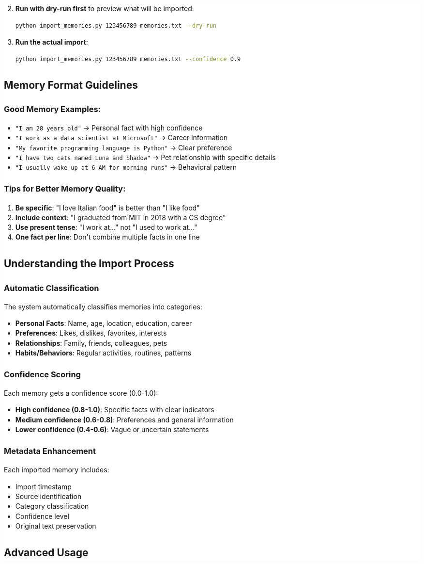 2. **Run with dry-run first** to preview what will be imported:
   ```bash
   python import_memories.py 123456789 memories.txt --dry-run
   ```

3. **Run the actual import**:
   ```bash
   python import_memories.py 123456789 memories.txt --confidence 0.9
   ```

## Memory Format Guidelines

### Good Memory Examples:
- `"I am 28 years old"` → Personal fact with high confidence
- `"I work as a data scientist at Microsoft"` → Career information
- `"My favorite programming language is Python"` → Clear preference
- `"I have two cats named Luna and Shadow"` → Pet relationship with specific details
- `"I usually wake up at 6 AM for morning runs"` → Behavioral pattern

### Tips for Better Memory Quality:
1. **Be specific**: "I love Italian food" is better than "I like food"
2. **Include context**: "I graduated from MIT in 2018 with a CS degree"
3. **Use present tense**: "I work at..." not "I used to work at..."
4. **One fact per line**: Don't combine multiple facts in one line

## Understanding the Import Process

### Automatic Classification
The system automatically classifies memories into categories:
- **Personal Facts**: Name, age, location, education, career
- **Preferences**: Likes, dislikes, favorites, interests
- **Relationships**: Family, friends, colleagues, pets
- **Habits/Behaviors**: Regular activities, routines, patterns

### Confidence Scoring
Each memory gets a confidence score (0.0-1.0):
- **High confidence (0.8-1.0)**: Specific facts with clear indicators
- **Medium confidence (0.6-0.8)**: Preferences and general information
- **Lower confidence (0.4-0.6)**: Vague or uncertain statements

### Metadata Enhancement
Each imported memory includes:
- Import timestamp
- Source identification
- Category classification
- Confidence level
- Original text preservation

## Advanced Usage
